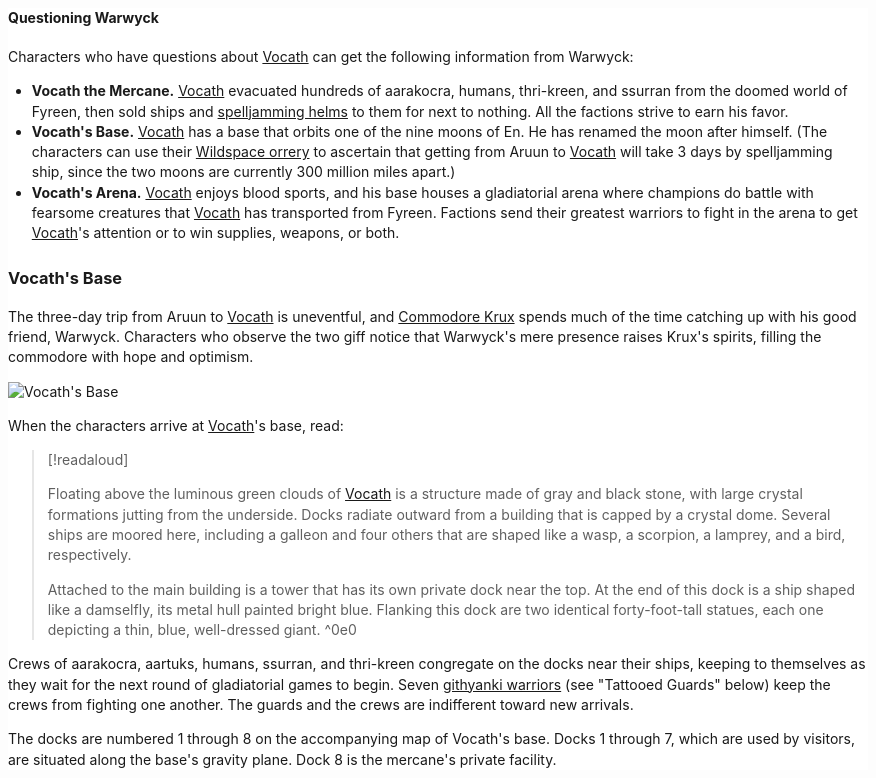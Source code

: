 #### Questioning Warwyck

Characters who have questions about [Vocath](compendium/bestiary/npc/vocath-lox.md) can get the following information from Warwyck:

- **Vocath the Mercane.** [Vocath](compendium/bestiary/npc/vocath-lox.md) evacuated hundreds of aarakocra, humans, thri-kreen, and ssurran from the doomed world of Fyreen, then sold ships and [spelljamming helms](compendium/items/spelljamming-helm-aag.md) to them for next to nothing. All the factions strive to earn his favor.  
- **Vocath's Base.** [Vocath](compendium/bestiary/npc/vocath-lox.md) has a base that orbits one of the nine moons of En. He has renamed the moon after himself. (The characters can use their [Wildspace orrery](compendium/items/wildspace-orrery-aag.md) to ascertain that getting from Aruun to [Vocath](compendium/bestiary/npc/vocath-lox.md) will take 3 days by spelljamming ship, since the two moons are currently 300 million miles apart.)  
- **Vocath's Arena.** [Vocath](compendium/bestiary/npc/vocath-lox.md) enjoys blood sports, and his base houses a gladiatorial arena where champions do battle with fearsome creatures that [Vocath](compendium/bestiary/npc/vocath-lox.md) has transported from Fyreen. Factions send their greatest warriors to fight in the arena to get [Vocath](compendium/bestiary/npc/vocath-lox.md)'s attention or to win supplies, weapons, or both.  

### Vocath's Base

The three-day trip from Aruun to [Vocath](compendium/bestiary/npc/vocath-lox.md) is uneventful, and [Commodore Krux](compendium/bestiary/npc/commodore-krux-lox.md) spends much of the time catching up with his good friend, Warwyck. Characters who observe the two giff notice that Warwyck's mere presence raises Krux's spirits, filling the commodore with hope and optimism.

![Vocath's Base](https://raw.githubusercontent.com/5etools-mirror-2/5etools-img/main/adventure/LoX/033-11-004.vocaths-base.webp#center)

When the characters arrive at [Vocath](compendium/bestiary/npc/vocath-lox.md)'s base, read:

> [!readaloud] 
> 
> Floating above the luminous green clouds of [Vocath](compendium/bestiary/npc/vocath-lox.md) is a structure made of gray and black stone, with large crystal formations jutting from the underside. Docks radiate outward from a building that is capped by a crystal dome. Several ships are moored here, including a galleon and four others that are shaped like a wasp, a scorpion, a lamprey, and a bird, respectively.
> 
> Attached to the main building is a tower that has its own private dock near the top. At the end of this dock is a ship shaped like a damselfly, its metal hull painted bright blue. Flanking this dock are two identical forty-foot-tall statues, each one depicting a thin, blue, well-dressed giant.
^0e0

Crews of aarakocra, aartuks, humans, ssurran, and thri-kreen congregate on the docks near their ships, keeping to themselves as they wait for the next round of gladiatorial games to begin. Seven [githyanki warriors](compendium/bestiary/humanoid/githyanki-warrior.md) (see "Tattooed Guards" below) keep the crews from fighting one another. The guards and the crews are indifferent toward new arrivals.

The docks are numbered 1 through 8 on the accompanying map of Vocath's base. Docks 1 through 7, which are used by visitors, are situated along the base's gravity plane. Dock 8 is the mercane's private facility.
